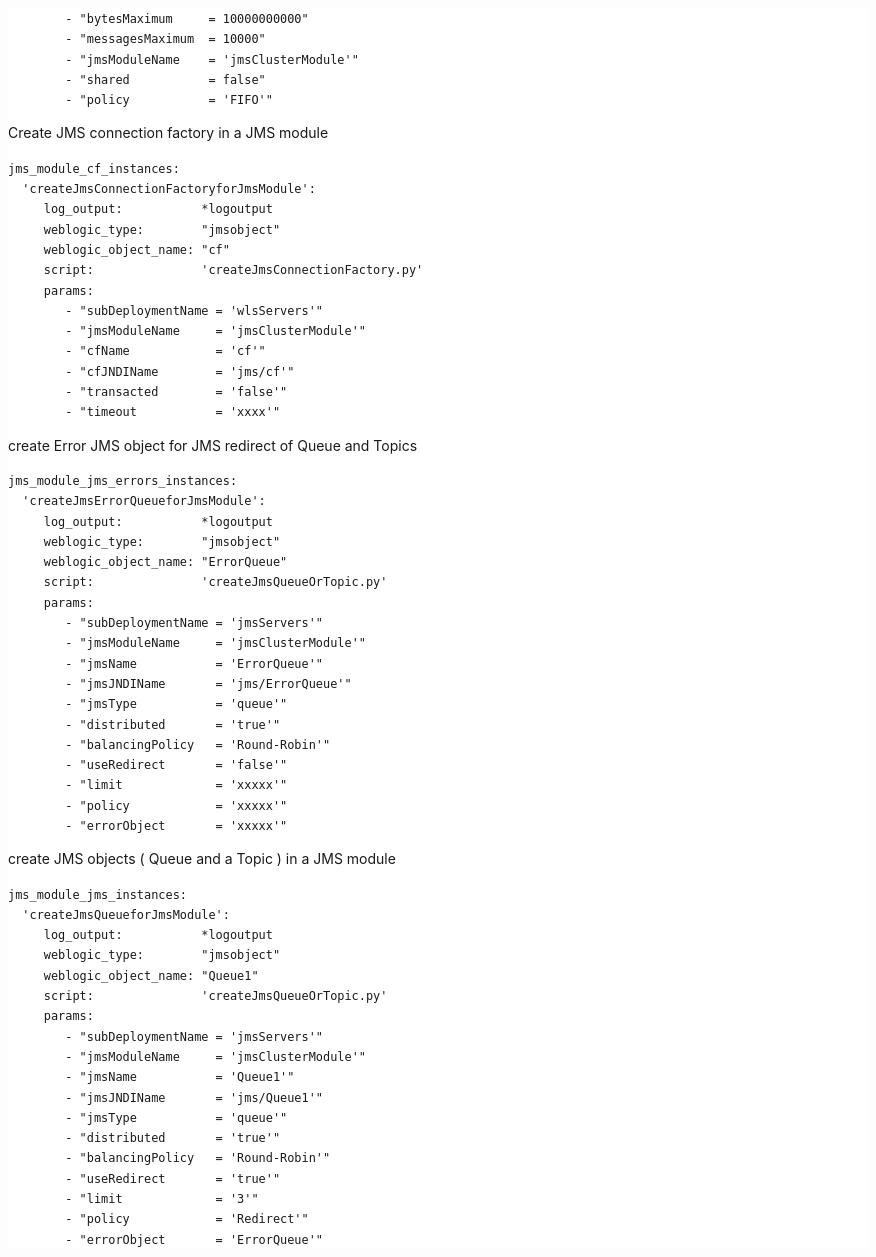             - "bytesMaximum     = 10000000000"
            - "messagesMaximum  = 10000"
            - "jmsModuleName    = 'jmsClusterModule'"
            - "shared           = false"
            - "policy           = 'FIFO'"
    

Create JMS connection factory in a JMS module  


    jms_module_cf_instances:
      'createJmsConnectionFactoryforJmsModule':
         log_output:           *logoutput
         weblogic_type:        "jmsobject"
         weblogic_object_name: "cf"
         script:               'createJmsConnectionFactory.py'
         params:
            - "subDeploymentName = 'wlsServers'"
            - "jmsModuleName     = 'jmsClusterModule'"
            - "cfName            = 'cf'"
            - "cfJNDIName        = 'jms/cf'"
            - "transacted        = 'false'"
            - "timeout           = 'xxxx'"


create Error JMS object for JMS redirect of Queue and Topics

    
    jms_module_jms_errors_instances:
      'createJmsErrorQueueforJmsModule':
         log_output:           *logoutput
         weblogic_type:        "jmsobject"
         weblogic_object_name: "ErrorQueue"
         script:               'createJmsQueueOrTopic.py'
         params:
            - "subDeploymentName = 'jmsServers'"
            - "jmsModuleName     = 'jmsClusterModule'"
            - "jmsName           = 'ErrorQueue'"
            - "jmsJNDIName       = 'jms/ErrorQueue'"
            - "jmsType           = 'queue'"
            - "distributed       = 'true'"
            - "balancingPolicy   = 'Round-Robin'"
            - "useRedirect       = 'false'"
            - "limit             = 'xxxxx'"
            - "policy            = 'xxxxx'"
            - "errorObject       = 'xxxxx'"
    

create JMS objects ( Queue and a Topic ) in a JMS module  

    jms_module_jms_instances:
      'createJmsQueueforJmsModule':
         log_output:           *logoutput
         weblogic_type:        "jmsobject"
         weblogic_object_name: "Queue1"
         script:               'createJmsQueueOrTopic.py'
         params:
            - "subDeploymentName = 'jmsServers'"
            - "jmsModuleName     = 'jmsClusterModule'"
            - "jmsName           = 'Queue1'"
            - "jmsJNDIName       = 'jms/Queue1'"
            - "jmsType           = 'queue'"
            - "distributed       = 'true'"
            - "balancingPolicy   = 'Round-Robin'"
            - "useRedirect       = 'true'"
            - "limit             = '3'"
            - "policy            = 'Redirect'"
            - "errorObject       = 'ErrorQueue'"